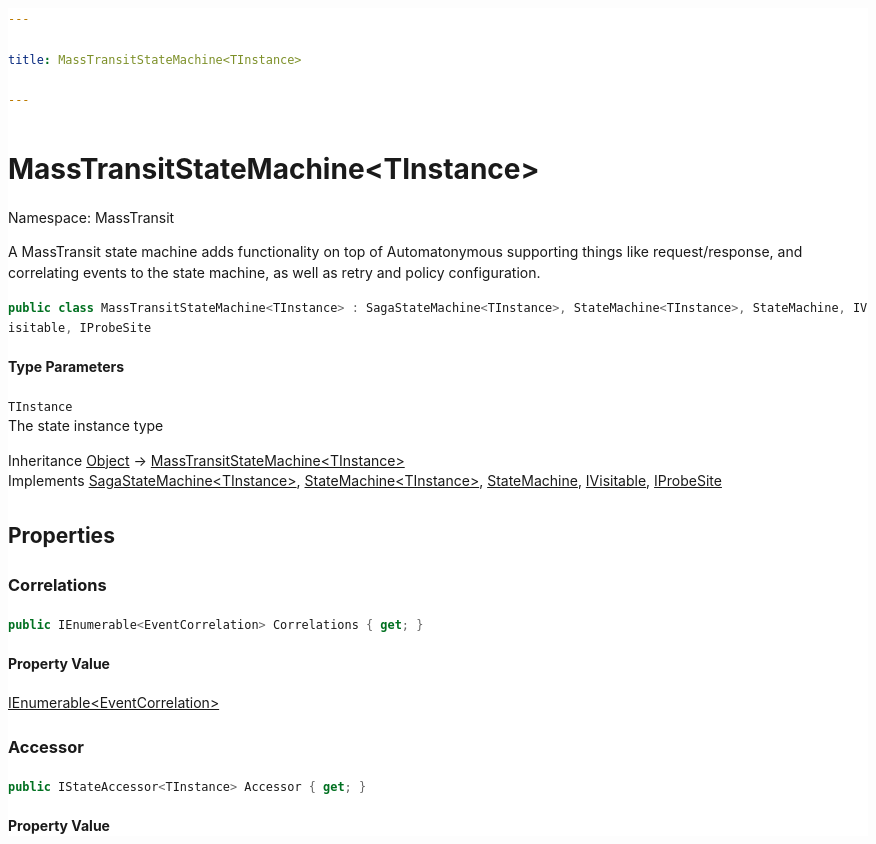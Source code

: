 ```yaml
---

title: MassTransitStateMachine<TInstance>

---
```


# MassTransitStateMachine\<TInstance\>

Namespace: MassTransit

A MassTransit state machine adds functionality on top of Automatonymous supporting
 things like request/response, and correlating events to the state machine, as well
 as retry and policy configuration.

```csharp
public class MassTransitStateMachine<TInstance> : SagaStateMachine<TInstance>, StateMachine<TInstance>, StateMachine, IVisitable, IProbeSite
```

#### Type Parameters

`TInstance`<br/>
The state instance type

Inheritance [Object](https://learn.microsoft.com/en-us/dotnet/api/system.object) → [MassTransitStateMachine\<TInstance\>](../masstransit/masstransitstatemachine-1)<br/>
Implements [SagaStateMachine\<TInstance\>](../../masstransit-abstractions/masstransit/sagastatemachine-1), [StateMachine\<TInstance\>](../../masstransit-abstractions/masstransit/statemachine-1), [StateMachine](../../masstransit-abstractions/masstransit/statemachine), [IVisitable](../../masstransit-abstractions/masstransit/ivisitable), [IProbeSite](../../masstransit-abstractions/masstransit/iprobesite)

## Properties

### **Correlations**

```csharp
public IEnumerable<EventCorrelation> Correlations { get; }
```

#### Property Value

[IEnumerable\<EventCorrelation\>](https://learn.microsoft.com/en-us/dotnet/api/system.collections.generic.ienumerable-1)<br/>

### **Accessor**

```csharp
public IStateAccessor<TInstance> Accessor { get; }
```

#### Property Value
